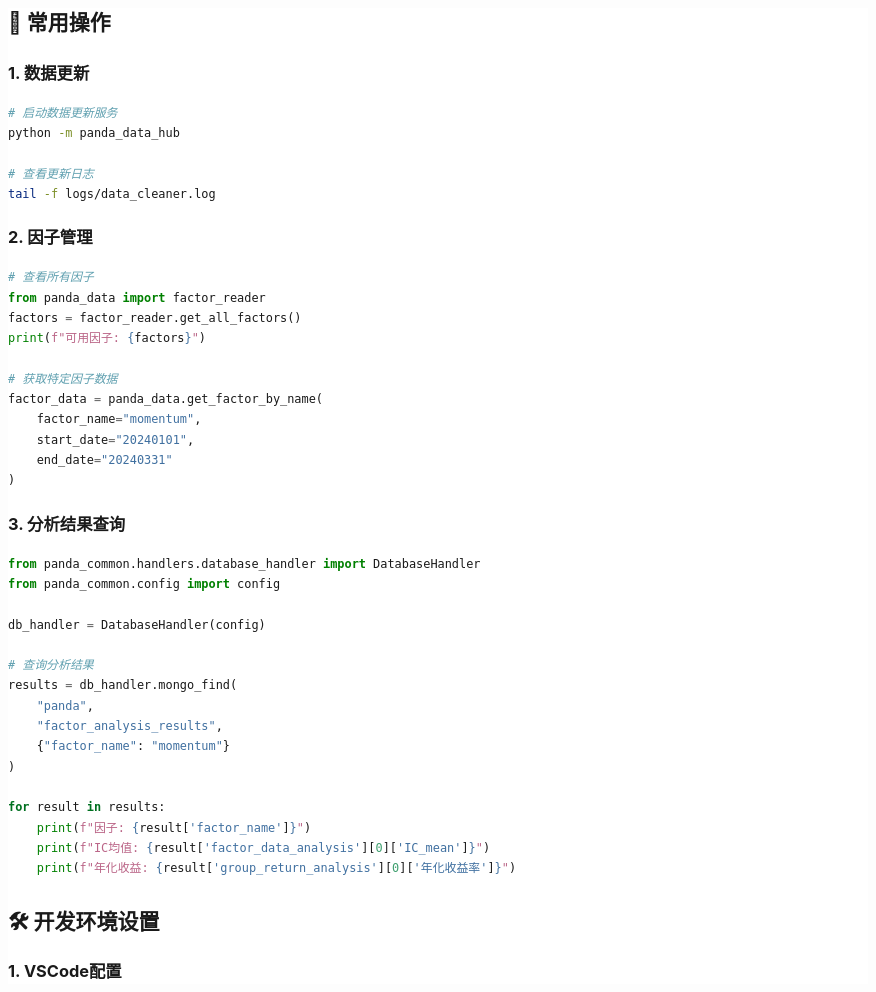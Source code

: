 ## 🔧 常用操作

### 1. 数据更新

```bash
# 启动数据更新服务
python -m panda_data_hub

# 查看更新日志
tail -f logs/data_cleaner.log
```

### 2. 因子管理

```python
# 查看所有因子
from panda_data import factor_reader
factors = factor_reader.get_all_factors()
print(f"可用因子: {factors}")

# 获取特定因子数据
factor_data = panda_data.get_factor_by_name(
    factor_name="momentum",
    start_date="20240101",
    end_date="20240331"
)
```

### 3. 分析结果查询

```python
from panda_common.handlers.database_handler import DatabaseHandler
from panda_common.config import config

db_handler = DatabaseHandler(config)

# 查询分析结果
results = db_handler.mongo_find(
    "panda",
    "factor_analysis_results",
    {"factor_name": "momentum"}
)

for result in results:
    print(f"因子: {result['factor_name']}")
    print(f"IC均值: {result['factor_data_analysis'][0]['IC_mean']}")
    print(f"年化收益: {result['group_return_analysis'][0]['年化收益率']}")
```

## 🛠️ 开发环境设置

### 1. VSCode配置
